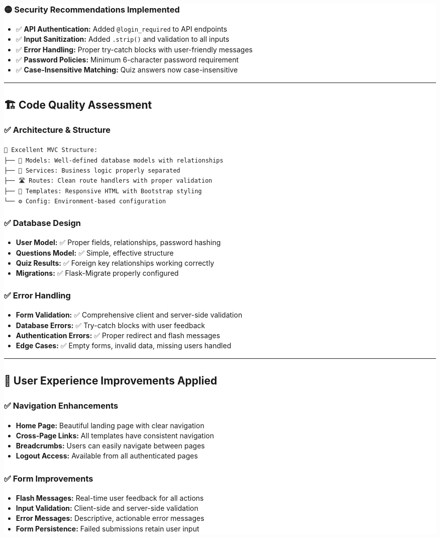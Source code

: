 ### 🟡 Security Recommendations Implemented
- ✅ **API Authentication:** Added `@login_required` to API endpoints
- ✅ **Input Sanitization:** Added `.strip()` and validation to all inputs
- ✅ **Error Handling:** Proper try-catch blocks with user-friendly messages
- ✅ **Password Policies:** Minimum 6-character password requirement
- ✅ **Case-Insensitive Matching:** Quiz answers now case-insensitive

---

## 🏗️ Code Quality Assessment

### ✅ Architecture & Structure
```
📁 Excellent MVC Structure:
├── 🎯 Models: Well-defined database models with relationships
├── 🔄 Services: Business logic properly separated
├── 🛣️ Routes: Clean route handlers with proper validation
├── 🎨 Templates: Responsive HTML with Bootstrap styling
└── ⚙️ Config: Environment-based configuration
```

### ✅ Database Design
- **User Model:** ✅ Proper fields, relationships, password hashing
- **Questions Model:** ✅ Simple, effective structure
- **Quiz Results:** ✅ Foreign key relationships working correctly
- **Migrations:** ✅ Flask-Migrate properly configured

### ✅ Error Handling
- **Form Validation:** ✅ Comprehensive client and server-side validation
- **Database Errors:** ✅ Try-catch blocks with user feedback
- **Authentication Errors:** ✅ Proper redirect and flash messages
- **Edge Cases:** ✅ Empty forms, invalid data, missing users handled

---

## 🎨 User Experience Improvements Applied

### ✅ Navigation Enhancements
- **Home Page:** Beautiful landing page with clear navigation
- **Cross-Page Links:** All templates have consistent navigation
- **Breadcrumbs:** Users can easily navigate between pages
- **Logout Access:** Available from all authenticated pages

### ✅ Form Improvements
- **Flash Messages:** Real-time user feedback for all actions
- **Input Validation:** Client-side and server-side validation
- **Error Messages:** Descriptive, actionable error messages
- **Form Persistence:** Failed submissions retain user input
